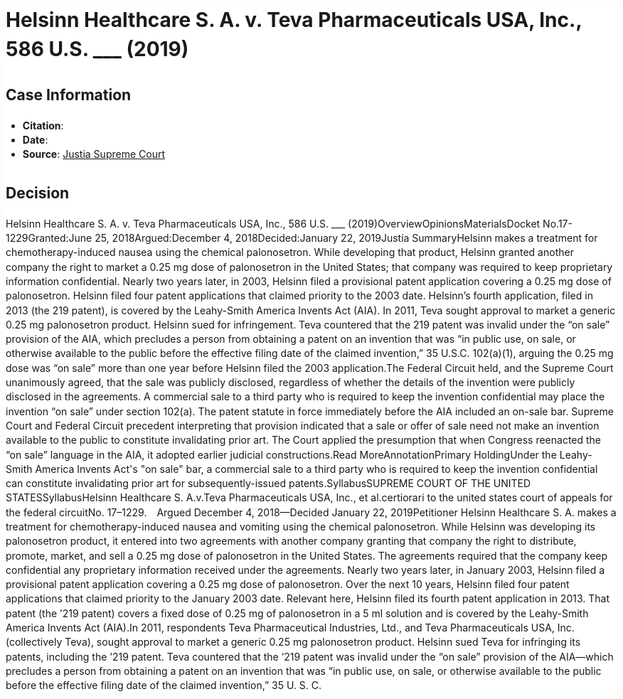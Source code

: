 # Helsinn Healthcare S. A. v. Teva Pharmaceuticals USA, Inc., 586 U.S. ___ (2019)

## Case Information

- **Citation**: 
- **Date**: 
- **Source**: [Justia Supreme Court](https://supreme.justia.com/cases/federal/us/586/17-1229/)

## Decision

Helsinn Healthcare S. A. v. Teva Pharmaceuticals USA, Inc., 586 U.S. ___ (2019)OverviewOpinionsMaterialsDocket No.17-1229Granted:June 25, 2018Argued:December 4, 2018Decided:January 22, 2019Justia SummaryHelsinn makes a treatment for chemotherapy-induced nausea using the chemical palonosetron. While developing that product, Helsinn granted another company the right to market a 0.25 mg dose of palonosetron in the United States; that company was required to keep proprietary information confidential. Nearly two years later, in 2003, Helsinn filed a provisional patent application covering a 0.25 mg dose of palonosetron. Helsinn filed four patent applications that claimed priority to the 2003 date. Helsinn’s fourth application, filed in 2013 (the 219 patent), is covered by the Leahy-Smith America Invents Act (AIA).  In 2011, Teva sought approval to market a generic 0.25 mg palonosetron product. Helsinn sued for infringement. Teva countered that the 219 patent was invalid under the “on sale” provision of the AIA, which precludes a person from obtaining a patent on an invention that was “in public use, on sale, or otherwise available to the public before the effective filing date of the claimed invention,” 35 U.S.C. 102(a)(1), arguing the 0.25 mg dose was “on sale” more than one year before Helsinn filed the 2003 application.The Federal Circuit held, and the Supreme Court unanimously agreed, that the sale was publicly disclosed, regardless of whether the details of the invention were publicly disclosed in the agreements. A commercial sale to a third party who is required to keep the invention confidential may place the invention “on sale” under section 102(a). The patent statute in force immediately before the AIA included an on-sale bar. Supreme Court and Federal Circuit precedent interpreting that provision indicated that a sale or offer of sale need not make an invention available to the public to constitute invalidating prior art. The Court applied the presumption that when Congress reenacted the “on sale” language in the AIA, it adopted earlier judicial constructions.Read MoreAnnotationPrimary HoldingUnder the Leahy-Smith America Invents Act's "on sale" bar, a commercial sale to a third party who is required to keep the invention confidential can constitute invalidating prior art for subsequently-issued patents.SyllabusSUPREME COURT OF THE UNITED STATESSyllabusHelsinn Healthcare S. A.v.Teva
Pharmaceuticals USA, Inc., et al.certiorari to the united states court of
appeals for the federal circuitNo. 17–1229. Argued December 4, 2018—Decided
January 22, 2019Petitioner Helsinn Healthcare S. A. makes
a treatment for chemotherapy-induced nausea and vomiting using the
chemical palonosetron. While Helsinn was developing its
palonosetron product, it entered into two agreements with another
company granting that company the right to distribute, promote,
market, and sell a 0.25 mg dose of palonosetron in the United
States. The agreements required that the company keep confidential
any proprietary information received under the agreements. Nearly
two years later, in January 2003, Helsinn filed a provisional
patent application covering a 0.25 mg dose of palonosetron. Over
the next 10 years, Helsinn filed four patent applications that
claimed priority to the January 2003 date. Relevant here, Helsinn
filed its fourth patent application in 2013. That patent (the ’219
patent) covers a fixed dose of 0.25 mg of palonosetron in a 5 ml
solution and is covered by the Leahy-Smith America Invents Act
(AIA).In 2011, respondents Teva Pharmaceutical
Industries, Ltd., and Teva Pharmaceuticals USA, Inc. (collectively
Teva), sought approval to market a generic 0.25 mg palonosetron
product. Helsinn sued Teva for infringing its patents, including
the ’219 patent. Teva countered that the ’219 patent was invalid
under the “on sale” provision of the AIA—which precludes a person
from obtaining a patent on an invention that was “in public use, on
sale, or otherwise available to the public before the effective
filing date of the claimed invention,” 35 U. S. C.